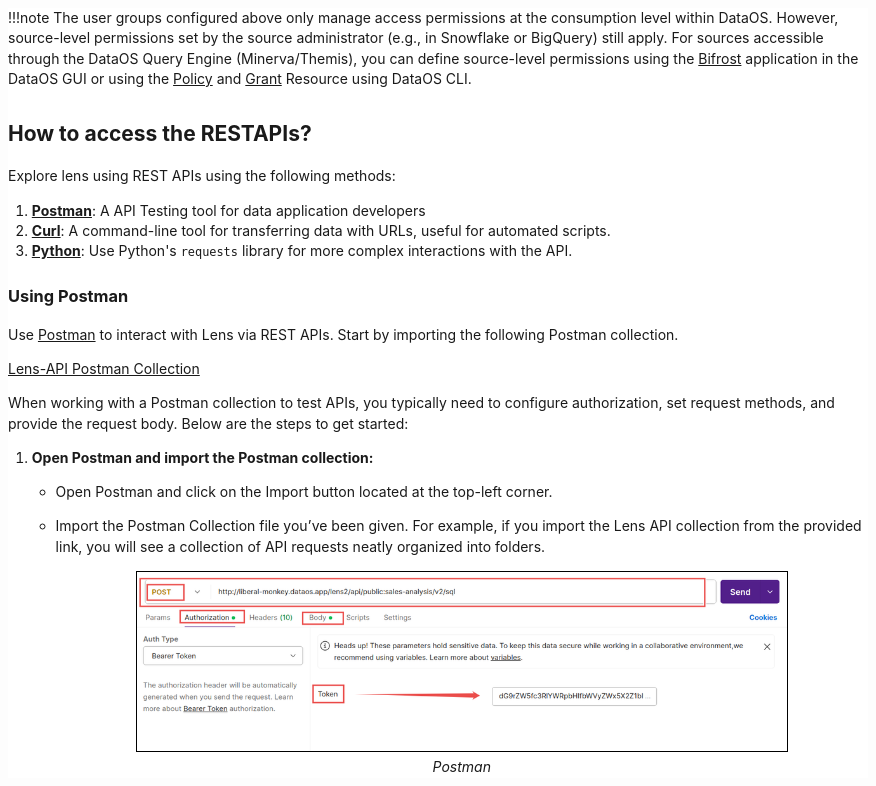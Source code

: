 !!!note
    The user groups configured above only manage access permissions at the consumption level within DataOS. However, source-level permissions set by the source administrator (e.g., in Snowflake or BigQuery) still apply. For sources accessible through the DataOS Query Engine (Minerva/Themis), you can define source-level permissions using the [Bifrost](/interfaces/bifrost/) application in the DataOS GUI or using the [Policy](/resources/policy/) and [Grant](/resources/grant/) Resource using DataOS CLI.


## How to access the RESTAPIs?

Explore lens using REST APIs using the following methods:

1. [**Postman**](#using-postman): A API Testing tool for data application developers
2. [**Curl**](#using-curl): A command-line tool for transferring data with URLs, useful for automated scripts.
3. [**Python**](#using-python): Use Python's `requests` library for more complex interactions with the API.

### **Using Postman**

Use [Postman](https://www.postman.com/) to interact with Lens via REST APIs. Start by importing the following Postman collection.

[Lens-API Postman Collection](/resources/lens/lens_model_folder_setup/Lens2-APIs.postman_collection.json) 

When working with a Postman collection to test APIs, you typically need to configure authorization, set request methods, and provide the request body. Below are the steps to get started:

1. **Open Postman and import the Postman collection:**

    - Open Postman and click on the Import button located at the top-left corner.
    - Import the Postman Collection file you’ve been given. For example, if you import the Lens API collection from the provided link, you will see a collection of API requests neatly organized into folders.

        <div style="text-align: center;">
        <img src="/resources/lens/exploring_deployed_lens_using_rest_apis/Untitled1.png" alt="postman" style="max-width: 80%; height: auto; border: 1px solid #000;">
        </div>
        <figcaption><i><center>Postman</center></i></figcaption>

